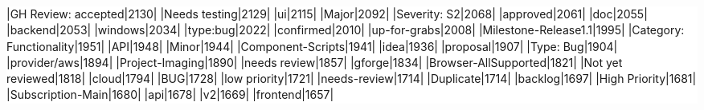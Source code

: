 |GH Review: accepted|2130|
|Needs testing|2129|
|ui|2115|
|Major|2092|
|Severity: S2|2068|
|approved|2061|
|doc|2055|
|backend|2053|
|windows|2034|
|type:bug|2022|
|confirmed|2010|
|up-for-grabs|2008|
|Milestone-Release1.1|1995|
|Category: Functionality|1951|
|API|1948|
|Minor|1944|
|Component-Scripts|1941|
|idea|1936|
|proposal|1907|
|Type: Bug|1904|
|provider/aws|1894|
|Project-Imaging|1890|
|needs review|1857|
|gforge|1834|
|Browser-AllSupported|1821|
|Not yet reviewed|1818|
|cloud|1794|
|BUG|1728|
|low priority|1721|
|needs-review|1714|
|Duplicate|1714|
|backlog|1697|
|High Priority|1681|
|Subscription-Main|1680|
|api|1678|
|v2|1669|
|frontend|1657|